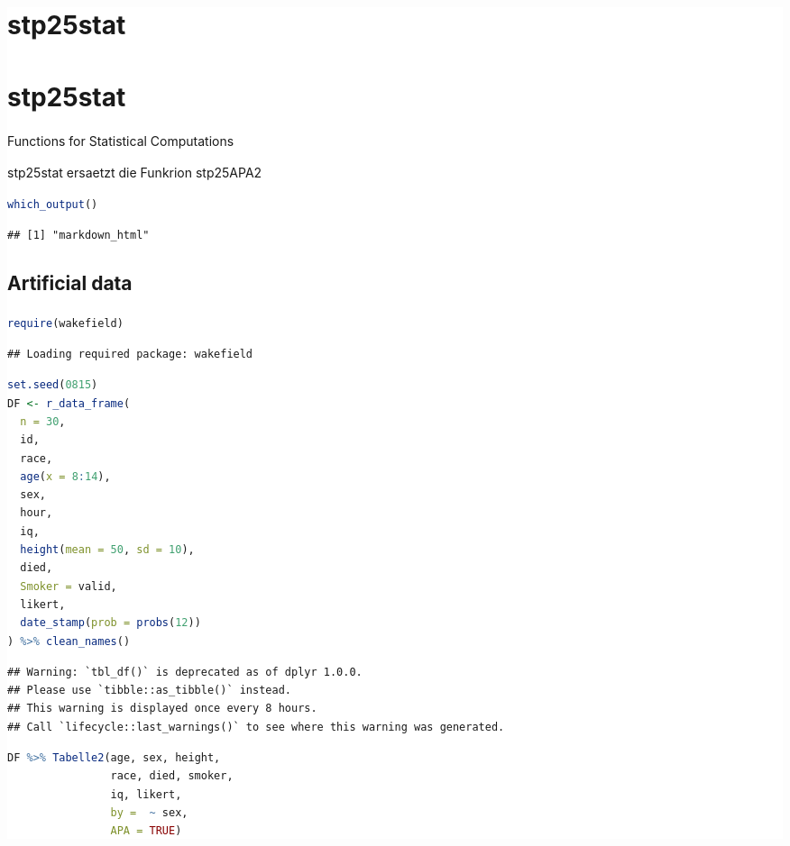 stp25stat
================

# stp25stat

Functions for Statistical Computations

stp25stat ersaetzt die Funkrion stp25APA2

``` r
which_output()
```

    ## [1] "markdown_html"

## Artificial data

``` r
require(wakefield)
```

    ## Loading required package: wakefield

``` r
set.seed(0815)
DF <- r_data_frame(
  n = 30,
  id,
  race,
  age(x = 8:14),
  sex,
  hour,
  iq,
  height(mean = 50, sd = 10),
  died,
  Smoker = valid,
  likert,
  date_stamp(prob = probs(12))
) %>% clean_names()
```

    ## Warning: `tbl_df()` is deprecated as of dplyr 1.0.0.
    ## Please use `tibble::as_tibble()` instead.
    ## This warning is displayed once every 8 hours.
    ## Call `lifecycle::last_warnings()` to see where this warning was generated.

``` r
DF %>% Tabelle2(age, sex, height,
                race, died, smoker,  
                iq, likert,
                by =  ~ sex,
                APA = TRUE)
```
